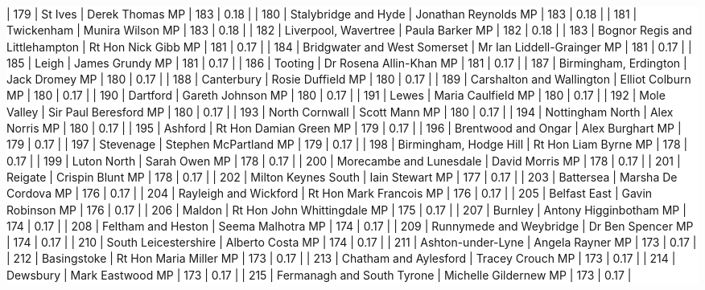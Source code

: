 | 179 | St Ives | Derek Thomas MP | 183 | 0.18 |
| 180 | Stalybridge and Hyde | Jonathan Reynolds MP | 183 | 0.18 |
| 181 | Twickenham | Munira Wilson MP | 183 | 0.18 |
| 182 | Liverpool, Wavertree | Paula Barker MP | 182 | 0.18 |
| 183 | Bognor Regis and Littlehampton | Rt Hon Nick Gibb MP | 181 | 0.17 |
| 184 | Bridgwater and West Somerset | Mr Ian Liddell-Grainger MP | 181 | 0.17 |
| 185 | Leigh | James Grundy MP | 181 | 0.17 |
| 186 | Tooting | Dr Rosena Allin-Khan MP | 181 | 0.17 |
| 187 | Birmingham, Erdington | Jack Dromey MP | 180 | 0.17 |
| 188 | Canterbury | Rosie Duffield MP | 180 | 0.17 |
| 189 | Carshalton and Wallington | Elliot Colburn MP | 180 | 0.17 |
| 190 | Dartford | Gareth Johnson MP | 180 | 0.17 |
| 191 | Lewes | Maria Caulfield MP | 180 | 0.17 |
| 192 | Mole Valley | Sir Paul Beresford MP | 180 | 0.17 |
| 193 | North Cornwall | Scott Mann MP | 180 | 0.17 |
| 194 | Nottingham North | Alex Norris MP | 180 | 0.17 |
| 195 | Ashford | Rt Hon Damian Green MP | 179 | 0.17 |
| 196 | Brentwood and Ongar | Alex Burghart MP | 179 | 0.17 |
| 197 | Stevenage | Stephen McPartland MP | 179 | 0.17 |
| 198 | Birmingham, Hodge Hill | Rt Hon Liam Byrne MP | 178 | 0.17 |
| 199 | Luton North | Sarah Owen MP | 178 | 0.17 |
| 200 | Morecambe and Lunesdale | David Morris MP | 178 | 0.17 |
| 201 | Reigate | Crispin Blunt MP | 178 | 0.17 |
| 202 | Milton Keynes South | Iain Stewart MP | 177 | 0.17 |
| 203 | Battersea | Marsha De Cordova MP | 176 | 0.17 |
| 204 | Rayleigh and Wickford | Rt Hon Mark Francois MP | 176 | 0.17 |
| 205 | Belfast East | Gavin Robinson MP | 176 | 0.17 |
| 206 | Maldon | Rt Hon John Whittingdale MP | 175 | 0.17 |
| 207 | Burnley | Antony Higginbotham MP | 174 | 0.17 |
| 208 | Feltham and Heston | Seema Malhotra MP | 174 | 0.17 |
| 209 | Runnymede and Weybridge | Dr Ben Spencer MP | 174 | 0.17 |
| 210 | South Leicestershire | Alberto Costa MP | 174 | 0.17 |
| 211 | Ashton-under-Lyne | Angela Rayner MP | 173 | 0.17 |
| 212 | Basingstoke | Rt Hon Maria Miller MP | 173 | 0.17 |
| 213 | Chatham and Aylesford | Tracey Crouch MP | 173 | 0.17 |
| 214 | Dewsbury | Mark Eastwood MP | 173 | 0.17 |
| 215 | Fermanagh and South Tyrone | Michelle Gildernew MP | 173 | 0.17 |